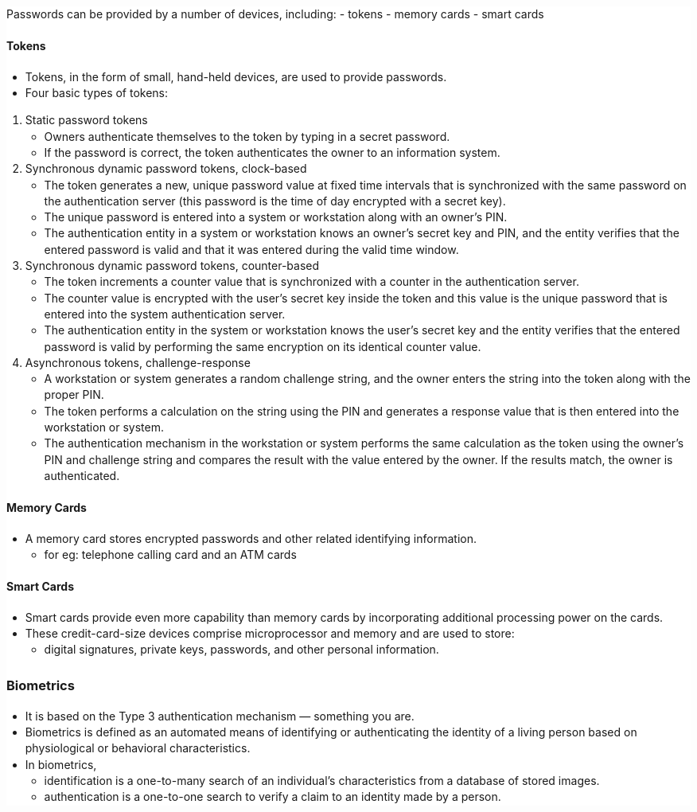 Passwords can be provided by a number of devices, including:
    - tokens
    - memory cards
    - smart cards

#### Tokens
- Tokens, in the form of small, hand-held devices, are used to provide passwords.
- Four basic types of tokens:
1. Static password tokens
    - Owners authenticate themselves to the token by typing in a secret password.
    - If the password is correct, the token authenticates the owner to an information system.
2. Synchronous dynamic password tokens, clock-based
    - The token generates a new, unique password value at fixed time intervals that is synchronized with the same password on the authentication server (this password is the time of day encrypted with a secret key).
    - The unique password is entered into a system or workstation along with an owner’s PIN.
    - The authentication entity in a system or workstation knows an owner’s secret key and PIN, and the entity verifies that the entered password is valid and that it was entered during the valid time window.
3. Synchronous dynamic password tokens, counter-based
    - The token increments a counter value that is synchronized with a counter in the authentication server.
    - The counter value is encrypted with the user’s secret key inside the token and this value is the unique password that is entered into the system authentication server.
    - The authentication entity in the system or workstation knows the user’s secret key and the entity verifies that the entered password is valid by performing the same encryption on its identical counter value.
4. Asynchronous tokens, challenge-response
    - A workstation or system generates a random challenge string, and the owner enters the string into the token along with the proper PIN.
    - The token performs a calculation on the string using the PIN and generates a response value that is then entered into the workstation or system.
    - The authentication mechanism in the workstation or system performs the same calculation as the token using the owner’s PIN and challenge string and compares the result with the value entered by the owner. If the results match, the owner is authenticated.

#### Memory Cards
- A memory card stores encrypted passwords and other related identifying information.
    - for eg: telephone calling card and an ATM cards

#### Smart Cards
- Smart cards provide even more capability than memory cards by incorporating additional processing power on the cards. 
- These credit-card-size devices comprise microprocessor and memory and are used to store:
    - digital signatures, private keys, passwords, and other personal information.

### Biometrics
- It is based on the Type 3 authentication mechanism — something you are. 
- Biometrics is defined as an automated means of identifying or authenticating the identity of a living person based on physiological or behavioral characteristics.
- In biometrics, 
    - identification is a one-to-many search of an individual’s characteristics from a database of stored images. 
    - authentication is a one-to-one search to verify a claim to an identity made by a person. 
